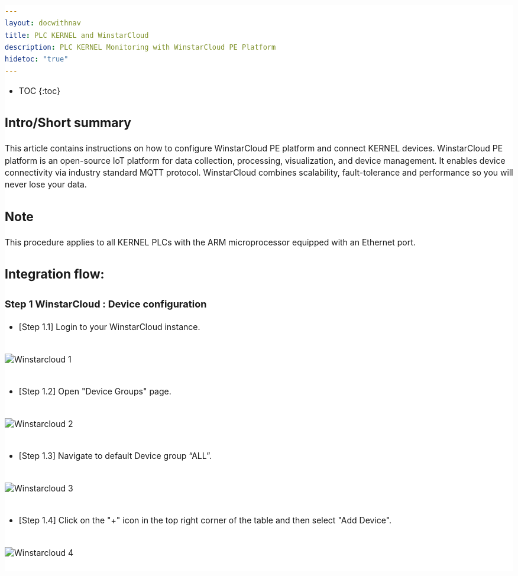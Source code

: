 ```yaml
---
layout: docwithnav
title: PLC KERNEL and WinstarCloud
description: PLC KERNEL Monitoring with WinstarCloud PE Platform
hidetoc: "true"
---
```


* TOC
{:toc}

## Intro/Short summary

This article contains instructions on how to configure WinstarCloud PE platform and connect KERNEL devices. WinstarCloud PE platform is an open-source IoT platform for data collection, processing, visualization, and device management. It enables device connectivity via industry standard MQTT protocol. WinstarCloud combines scalability, fault-tolerance and performance so you will never lose your data.

## Note

This procedure applies to all KERNEL PLCs with the ARM microprocessor equipped with an Ethernet port.

## Integration flow:

### Step 1 WinstarCloud : Device configuration

* [Step 1.1] Login to your WinstarCloud instance.
<br>
<img src="/images/samples/kernel/Winstarcloud 000.png" width="400" alt="Winstarcloud 1">
<br>
<br>

* [Step 1.2] Open "Device Groups" page.
<br>
<img src="/images/samples/kernel/Winstarcloud 002.png" width="1000" alt="Winstarcloud 2">
<br>
<br>

* [Step 1.3] Navigate to default Device group “ALL”.
<br>
<img src="/images/samples/kernel/Winstarcloud 003.png" width="1000" alt="Winstarcloud 3">
<br>
<br>

* [Step 1.4] Click on the "+" icon in the top right corner of the table and then select "Add Device".
<br>
<img src="/images/samples/kernel/Winstarcloud 004.png" width="1000" alt="Winstarcloud 4">
<br>
<br>
